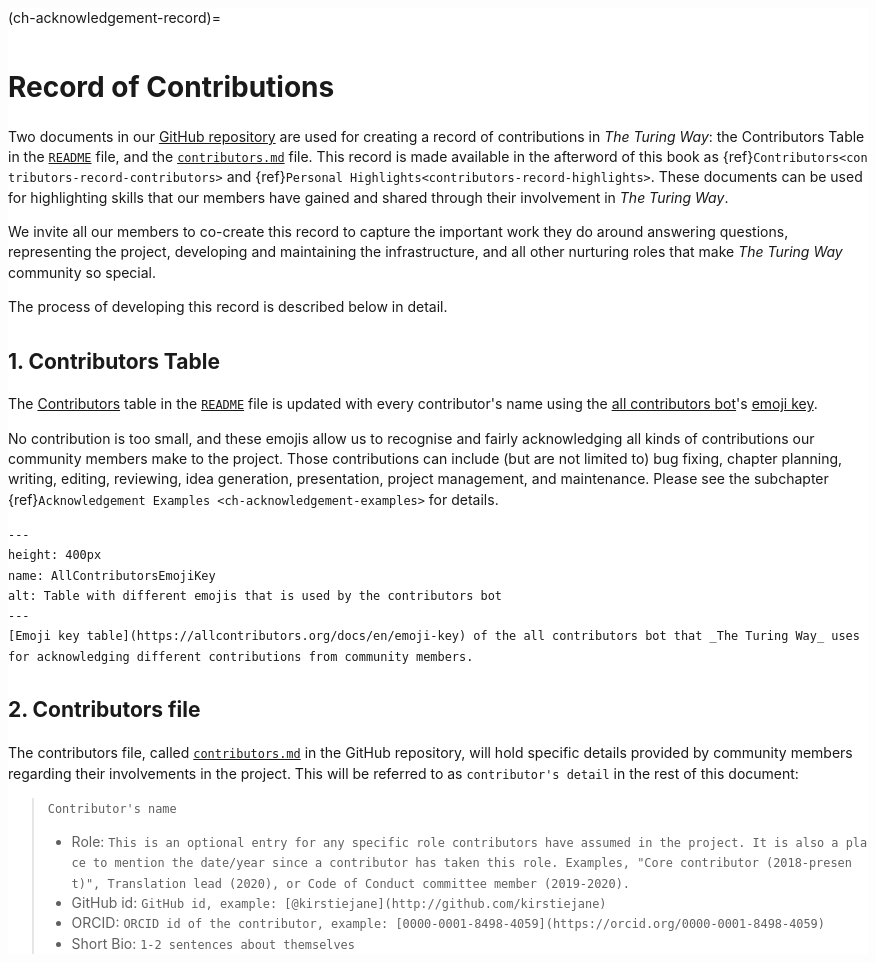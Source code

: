 (ch-acknowledgement-record)=
# Record of Contributions

Two documents in our [GitHub repository](https://github.com/the-turing-way/the-turing-way) are used for creating a record of contributions in _The Turing Way_: the Contributors Table in the [`README`](https://github.com/the-turing-way/the-turing-way/blob/main/README.md) file, and the [`contributors.md`](https://github.com/the-turing-way/the-turing-way/blob/main/contributors.md) file.
This record is made available in the afterword of this book as {ref}`Contributors<contributors-record-contributors>` and {ref}`Personal Highlights<contributors-record-highlights>`.
These documents can be used for highlighting skills that our members have gained and shared through their involvement in _The Turing Way_.

We invite all our members to co-create this record to capture the important work they do around answering questions, representing the project, developing and maintaining the infrastructure, and all other nurturing roles that make _The Turing Way_ community so special.

The process of developing this record is described below in detail.

## 1. Contributors Table

The [Contributors](https://github.com/the-turing-way/the-turing-way#contributors) table in the [`README`](https://github.com/the-turing-way/the-turing-way/blob/main/README.md) file is updated with every contributor's name using the [all contributors bot](https://allcontributors.org/)'s [emoji key](https://allcontributors.org/docs/en/emoji-key).

No contribution is too small, and these emojis allow us to recognise and fairly acknowledging all kinds of contributions our community members make to the project.
Those contributions can include (but are not limited to) bug fixing, chapter planning, writing, editing, reviewing, idea generation, presentation, project management, and maintenance.
Please see the subchapter {ref}`Acknowledgement Examples <ch-acknowledgement-examples>` for details.

```{figure} ../../figures/allcontributorsbot-emoji.*
---
height: 400px
name: AllContributorsEmojiKey
alt: Table with different emojis that is used by the contributors bot
---
[Emoji key table](https://allcontributors.org/docs/en/emoji-key) of the all contributors bot that _The Turing Way_ uses for acknowledging different contributions from community members.
```

## 2. Contributors file

The contributors file, called [`contributors.md`](https://github.com/the-turing-way/the-turing-way/blob/main/contributors.md) in the GitHub repository, will hold specific details provided by community members regarding their involvements in the project.
This will be referred to as `contributor's detail` in the rest of this document:

> `Contributor's name`
> * Role: `This is an optional entry for any specific role contributors have assumed in the project. It is also a place to mention the date/year since a contributor has taken this role. Examples, "Core contributor (2018-present)", Translation lead (2020), or Code of Conduct committee member (2019-2020).`
> * GitHub id: `GitHub id, example: [@kirstiejane](http://github.com/kirstiejane)`
> * ORCID: `ORCID id of the contributor, example: [0000-0001-8498-4059](https://orcid.org/0000-0001-8498-4059)`
> * Short Bio: `1-2 sentences about themselves`
